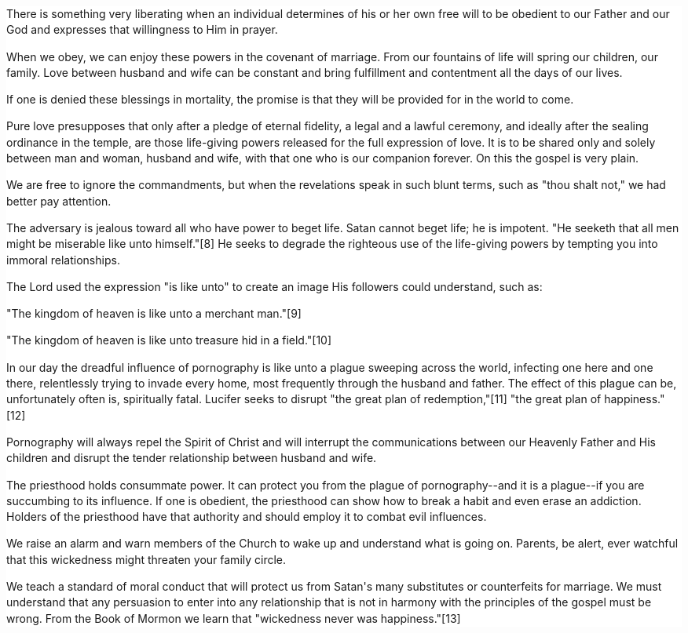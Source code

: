 There is something very liberating when an individual determines of his or her
own free will to be obedient to our Father and our God and expresses that
willingness to Him in prayer.

When we obey, we can enjoy these powers in the covenant of marriage. From our
fountains of life will spring our children, our family. Love between husband
and wife can be constant and bring fulfillment and contentment all the days of
our lives.

If one is denied these blessings in mortality, the promise is that they will
be provided for in the world to come.

Pure love presupposes that only after a pledge of eternal fidelity, a legal
and a lawful ceremony, and ideally after the sealing ordinance in the temple,
are those life-giving powers released for the full expression of love. It is
to be shared only and solely between man and woman, husband and wife, with
that one who is our companion forever. On this the gospel is very plain.

We are free to ignore the commandments, but when the revelations speak in such
blunt terms, such as "thou shalt not," we had better pay attention.

The adversary is jealous toward all who have power to beget life. Satan cannot
beget life; he is impotent. "He seeketh that all men might be miserable like
unto himself."[8] He seeks to degrade the righteous use of the life-giving
powers by tempting you into immoral relationships.

The Lord used the expression "is like unto" to create an image His followers
could understand, such as:

"The kingdom of heaven is like unto a merchant man."[9]

"The kingdom of heaven is like unto treasure hid in a field."[10]

In our day the dreadful influence of pornography is like unto a plague
sweeping across the world, infecting one here and one there, relentlessly
trying to invade every home, most frequently through the husband and father.
The effect of this plague can be, unfortunately often is, spiritually fatal.
Lucifer seeks to disrupt "the great plan of redemption,"[11] "the great plan
of happiness."[12]

Pornography will always repel the Spirit of Christ and will interrupt the
communications between our Heavenly Father and His children and disrupt the
tender relationship between husband and wife.

The priesthood holds consummate power. It can protect you from the plague of
pornography--and it is a plague--if you are succumbing to its influence. If
one is obedient, the priesthood can show how to break a habit and even erase
an addiction. Holders of the priesthood have that authority and should employ
it to combat evil influences.

We raise an alarm and warn members of the Church to wake up and understand
what is going on. Parents, be alert, ever watchful that this wickedness might
threaten your family circle.

We teach a standard of moral conduct that will protect us from Satan's many
substitutes or counterfeits for marriage. We must understand that any
persuasion to enter into any relationship that is not in harmony with the
principles of the gospel must be wrong. From the Book of Mormon we learn that
"wickedness never was happiness."[13]
